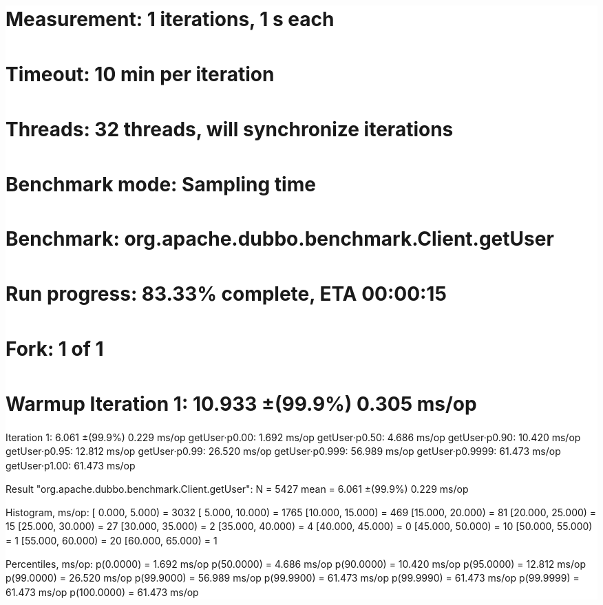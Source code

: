 # Measurement: 1 iterations, 1 s each
# Timeout: 10 min per iteration
# Threads: 32 threads, will synchronize iterations
# Benchmark mode: Sampling time
# Benchmark: org.apache.dubbo.benchmark.Client.getUser

# Run progress: 83.33% complete, ETA 00:00:15
# Fork: 1 of 1
# Warmup Iteration   1: 10.933 ±(99.9%) 0.305 ms/op
Iteration   1: 6.061 ±(99.9%) 0.229 ms/op
                 getUser·p0.00:   1.692 ms/op
                 getUser·p0.50:   4.686 ms/op
                 getUser·p0.90:   10.420 ms/op
                 getUser·p0.95:   12.812 ms/op
                 getUser·p0.99:   26.520 ms/op
                 getUser·p0.999:  56.989 ms/op
                 getUser·p0.9999: 61.473 ms/op
                 getUser·p1.00:   61.473 ms/op



Result "org.apache.dubbo.benchmark.Client.getUser":
  N = 5427
  mean =      6.061 ±(99.9%) 0.229 ms/op

  Histogram, ms/op:
    [ 0.000,  5.000) = 3032 
    [ 5.000, 10.000) = 1765 
    [10.000, 15.000) = 469 
    [15.000, 20.000) = 81 
    [20.000, 25.000) = 15 
    [25.000, 30.000) = 27 
    [30.000, 35.000) = 2 
    [35.000, 40.000) = 4 
    [40.000, 45.000) = 0 
    [45.000, 50.000) = 10 
    [50.000, 55.000) = 1 
    [55.000, 60.000) = 20 
    [60.000, 65.000) = 1 

  Percentiles, ms/op:
      p(0.0000) =      1.692 ms/op
     p(50.0000) =      4.686 ms/op
     p(90.0000) =     10.420 ms/op
     p(95.0000) =     12.812 ms/op
     p(99.0000) =     26.520 ms/op
     p(99.9000) =     56.989 ms/op
     p(99.9900) =     61.473 ms/op
     p(99.9990) =     61.473 ms/op
     p(99.9999) =     61.473 ms/op
    p(100.0000) =     61.473 ms/op
